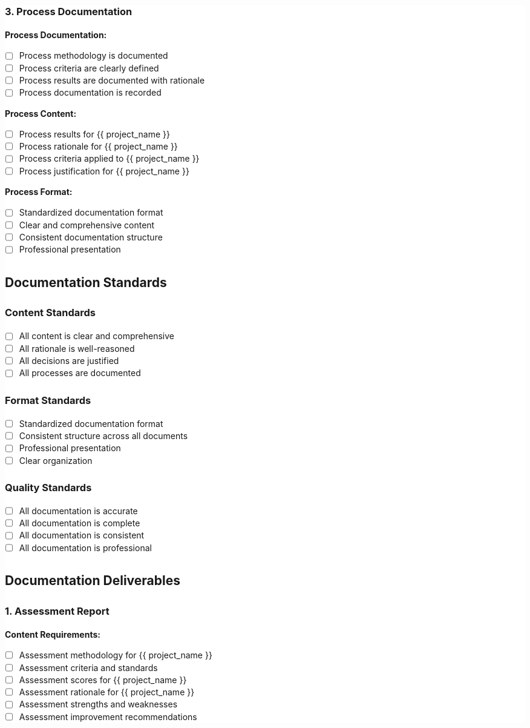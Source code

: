 ### 3. Process Documentation

**Process Documentation:**
- [ ] Process methodology is documented
- [ ] Process criteria are clearly defined
- [ ] Process results are documented with rationale
- [ ] Process documentation is recorded

**Process Content:**
- [ ] Process results for {{ project_name }}
- [ ] Process rationale for {{ project_name }}
- [ ] Process criteria applied to {{ project_name }}
- [ ] Process justification for {{ project_name }}

**Process Format:**
- [ ] Standardized documentation format
- [ ] Clear and comprehensive content
- [ ] Consistent documentation structure
- [ ] Professional presentation

## Documentation Standards

### Content Standards
- [ ] All content is clear and comprehensive
- [ ] All rationale is well-reasoned
- [ ] All decisions are justified
- [ ] All processes are documented

### Format Standards
- [ ] Standardized documentation format
- [ ] Consistent structure across all documents
- [ ] Professional presentation
- [ ] Clear organization

### Quality Standards
- [ ] All documentation is accurate
- [ ] All documentation is complete
- [ ] All documentation is consistent
- [ ] All documentation is professional

## Documentation Deliverables

### 1. Assessment Report
**Content Requirements:**
- [ ] Assessment methodology for {{ project_name }}
- [ ] Assessment criteria and standards
- [ ] Assessment scores for {{ project_name }}
- [ ] Assessment rationale for {{ project_name }}
- [ ] Assessment strengths and weaknesses
- [ ] Assessment improvement recommendations
